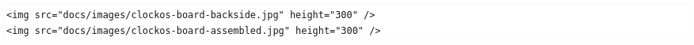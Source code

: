     <img src="docs/images/clockos-board-backside.jpg" height="300" />
    <img src="docs/images/clockos-board-assembled.jpg" height="300" />